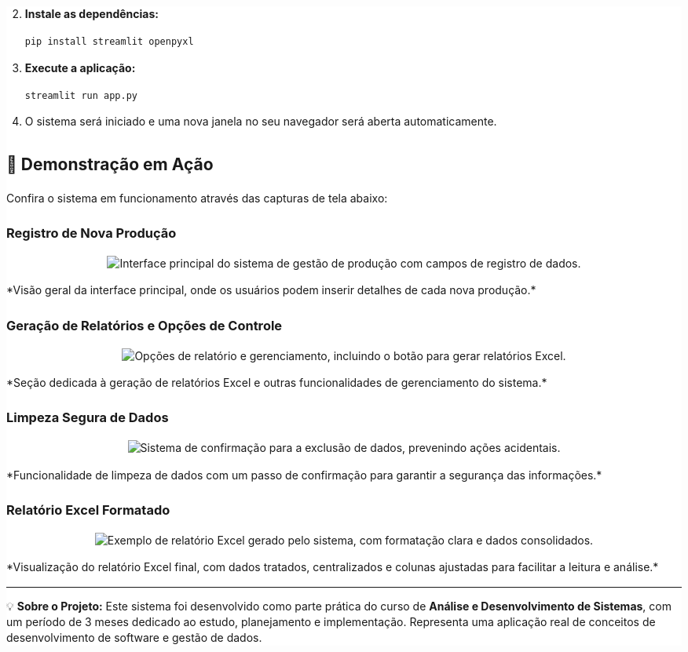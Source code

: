 2.  **Instale as dependências:**
    ```bash
    pip install streamlit openpyxl
    ```

3.  **Execute a aplicação:**
    ```bash
    streamlit run app.py
    ```

4.  O sistema será iniciado e uma nova janela no seu navegador será aberta automaticamente.

## 📸 Demonstração em Ação

Confira o sistema em funcionamento através das capturas de tela abaixo:

### Registro de Nova Produção

<p align="center">
  <img width="1904" alt="Interface principal do sistema de gestão de produção com campos de registro de dados." src="https://github.com/user-attachments/assets/3b503ac6-0e30-45f7-92c3-5a31d2273b28">
</p>
*Visão geral da interface principal, onde os usuários podem inserir detalhes de cada nova produção.*

### Geração de Relatórios e Opções de Controle

<p align="center">
  <img width="1872" alt="Opções de relatório e gerenciamento, incluindo o botão para gerar relatórios Excel." src="https://github.com/user-attachments/assets/cfdf1c3e-742e-4d58-a6b4-b4c07ce684c1">
</p>
*Seção dedicada à geração de relatórios Excel e outras funcionalidades de gerenciamento do sistema.*

### Limpeza Segura de Dados

<p align="center">
  <img width="1826" alt="Sistema de confirmação para a exclusão de dados, prevenindo ações acidentais." src="https://github.com/user-attachments/assets/81027828-4e27-4575-8eac-0982ab923d76">
</p>
*Funcionalidade de limpeza de dados com um passo de confirmação para garantir a segurança das informações.*

### Relatório Excel Formatado

<p align="center">
  <img width="1669" alt="Exemplo de relatório Excel gerado pelo sistema, com formatação clara e dados consolidados." src="https://github.com/user-attachments/assets/d2884c72-bdd3-4f70-8ef4-74bc0a3da016">
</p>
*Visualização do relatório Excel final, com dados tratados, centralizados e colunas ajustadas para facilitar a leitura e análise.*

---

💡 **Sobre o Projeto:** Este sistema foi desenvolvido como parte prática do curso de **Análise e Desenvolvimento de Sistemas**, com um período de 3 meses dedicado ao estudo, planejamento e implementação. Representa uma aplicação real de conceitos de desenvolvimento de software e gestão de dados.
